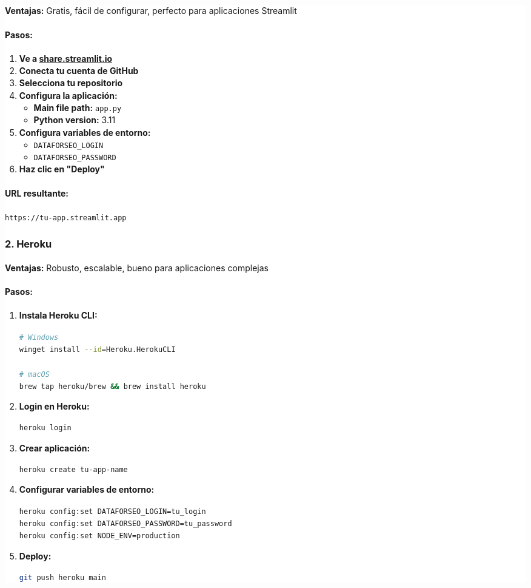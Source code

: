 **Ventajas:** Gratis, fácil de configurar, perfecto para aplicaciones Streamlit

#### Pasos:

1. **Ve a [share.streamlit.io](https://share.streamlit.io)**
2. **Conecta tu cuenta de GitHub**
3. **Selecciona tu repositorio**
4. **Configura la aplicación:**
   - **Main file path:** `app.py`
   - **Python version:** 3.11
5. **Configura variables de entorno:**
   - `DATAFORSEO_LOGIN`
   - `DATAFORSEO_PASSWORD`
6. **Haz clic en "Deploy"**

#### URL resultante:
```
https://tu-app.streamlit.app
```

### 2. Heroku

**Ventajas:** Robusto, escalable, bueno para aplicaciones complejas

#### Pasos:

1. **Instala Heroku CLI:**
   ```bash
   # Windows
   winget install --id=Heroku.HerokuCLI
   
   # macOS
   brew tap heroku/brew && brew install heroku
   ```

2. **Login en Heroku:**
   ```bash
   heroku login
   ```

3. **Crear aplicación:**
   ```bash
   heroku create tu-app-name
   ```

4. **Configurar variables de entorno:**
   ```bash
   heroku config:set DATAFORSEO_LOGIN=tu_login
   heroku config:set DATAFORSEO_PASSWORD=tu_password
   heroku config:set NODE_ENV=production
   ```

5. **Deploy:**
   ```bash
   git push heroku main
   ```
